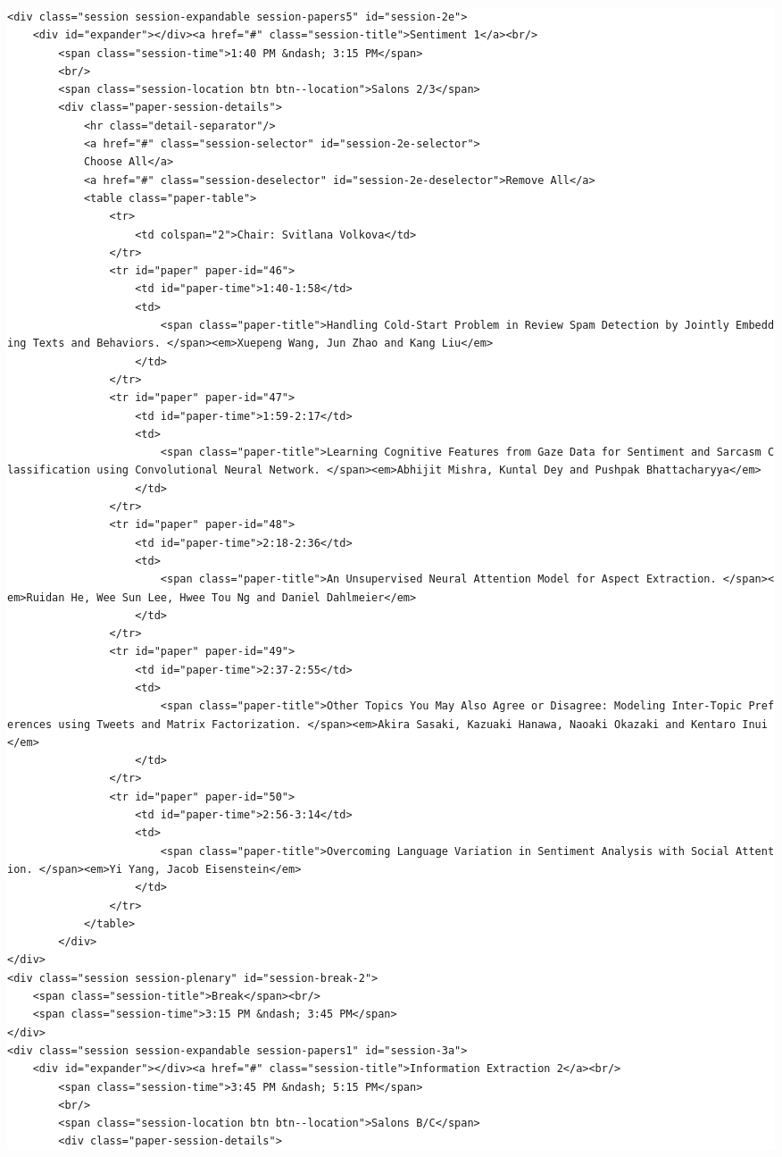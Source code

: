     <div class="session session-expandable session-papers5" id="session-2e">
        <div id="expander"></div><a href="#" class="session-title">Sentiment 1</a><br/>
            <span class="session-time">1:40 PM &ndash; 3:15 PM</span>
            <br/>
            <span class="session-location btn btn--location">Salons 2/3</span>
            <div class="paper-session-details">
                <hr class="detail-separator"/>
                <a href="#" class="session-selector" id="session-2e-selector">
                Choose All</a>
                <a href="#" class="session-deselector" id="session-2e-deselector">Remove All</a>
                <table class="paper-table">
                    <tr>
                        <td colspan="2">Chair: Svitlana Volkova</td>
                    </tr>
                    <tr id="paper" paper-id="46">
                        <td id="paper-time">1:40-1:58</td>
                        <td>
                            <span class="paper-title">Handling Cold-Start Problem in Review Spam Detection by Jointly Embedding Texts and Behaviors. </span><em>Xuepeng Wang, Jun Zhao and Kang Liu</em>
                        </td>
                    </tr>
                    <tr id="paper" paper-id="47">
                        <td id="paper-time">1:59-2:17</td>
                        <td>
                            <span class="paper-title">Learning Cognitive Features from Gaze Data for Sentiment and Sarcasm Classification using Convolutional Neural Network. </span><em>Abhijit Mishra, Kuntal Dey and Pushpak Bhattacharyya</em>
                        </td>
                    </tr>
                    <tr id="paper" paper-id="48">
                        <td id="paper-time">2:18-2:36</td>
                        <td>
                            <span class="paper-title">An Unsupervised Neural Attention Model for Aspect Extraction. </span><em>Ruidan He, Wee Sun Lee, Hwee Tou Ng and Daniel Dahlmeier</em>
                        </td>
                    </tr>
                    <tr id="paper" paper-id="49">
                        <td id="paper-time">2:37-2:55</td>
                        <td>
                            <span class="paper-title">Other Topics You May Also Agree or Disagree: Modeling Inter-Topic Preferences using Tweets and Matrix Factorization. </span><em>Akira Sasaki, Kazuaki Hanawa, Naoaki Okazaki and Kentaro Inui</em>
                        </td>
                    </tr>
                    <tr id="paper" paper-id="50">
                        <td id="paper-time">2:56-3:14</td>
                        <td>
                            <span class="paper-title">Overcoming Language Variation in Sentiment Analysis with Social Attention. </span><em>Yi Yang, Jacob Eisenstein</em>
                        </td>
                    </tr>
                </table>
            </div>
    </div>
    <div class="session session-plenary" id="session-break-2">
        <span class="session-title">Break</span><br/>        
        <span class="session-time">3:15 PM &ndash; 3:45 PM</span>
    </div>   
    <div class="session session-expandable session-papers1" id="session-3a">
        <div id="expander"></div><a href="#" class="session-title">Information Extraction 2</a><br/>
            <span class="session-time">3:45 PM &ndash; 5:15 PM</span>
            <br/>
            <span class="session-location btn btn--location">Salons B/C</span>
            <div class="paper-session-details">